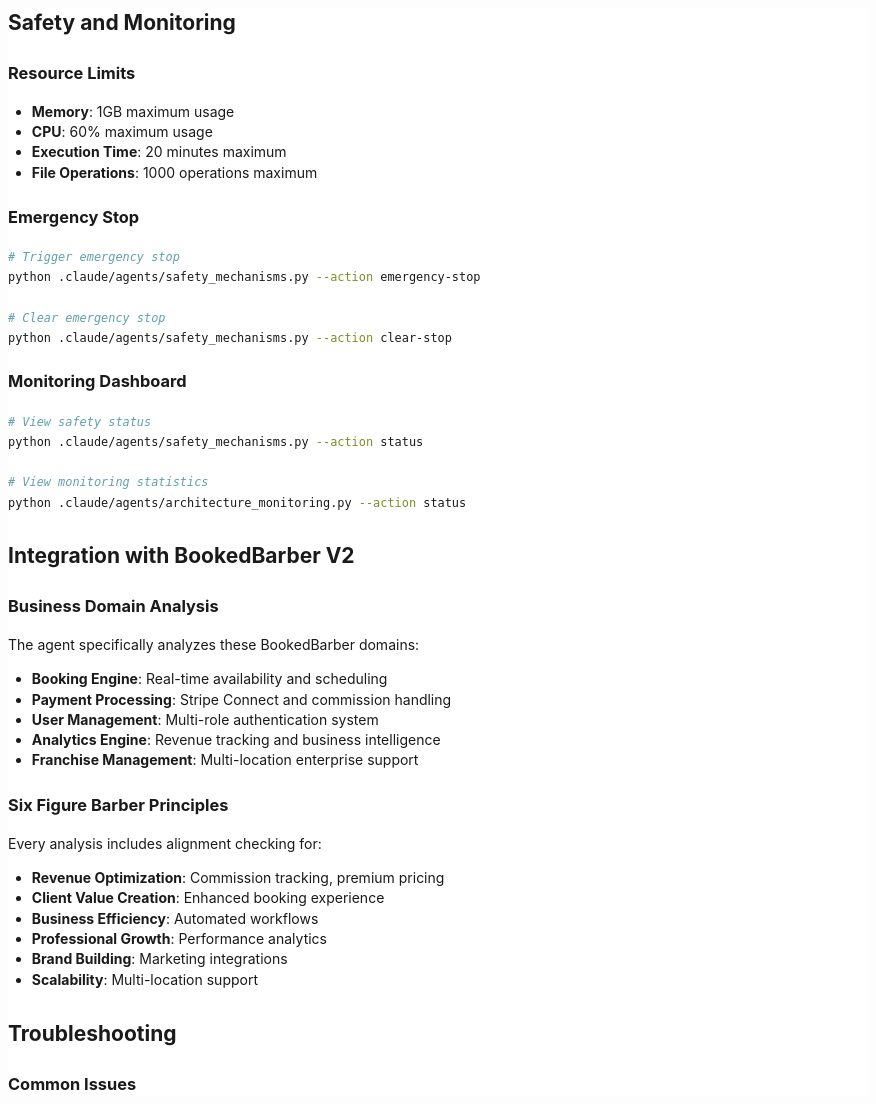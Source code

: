 ## Safety and Monitoring

### Resource Limits
- **Memory**: 1GB maximum usage
- **CPU**: 60% maximum usage
- **Execution Time**: 20 minutes maximum
- **File Operations**: 1000 operations maximum

### Emergency Stop
```bash
# Trigger emergency stop
python .claude/agents/safety_mechanisms.py --action emergency-stop

# Clear emergency stop
python .claude/agents/safety_mechanisms.py --action clear-stop
```

### Monitoring Dashboard
```bash
# View safety status
python .claude/agents/safety_mechanisms.py --action status

# View monitoring statistics
python .claude/agents/architecture_monitoring.py --action status
```

## Integration with BookedBarber V2

### Business Domain Analysis
The agent specifically analyzes these BookedBarber domains:
- **Booking Engine**: Real-time availability and scheduling
- **Payment Processing**: Stripe Connect and commission handling
- **User Management**: Multi-role authentication system
- **Analytics Engine**: Revenue tracking and business intelligence
- **Franchise Management**: Multi-location enterprise support

### Six Figure Barber Principles
Every analysis includes alignment checking for:
- **Revenue Optimization**: Commission tracking, premium pricing
- **Client Value Creation**: Enhanced booking experience
- **Business Efficiency**: Automated workflows
- **Professional Growth**: Performance analytics
- **Brand Building**: Marketing integrations
- **Scalability**: Multi-location support

## Troubleshooting

### Common Issues
